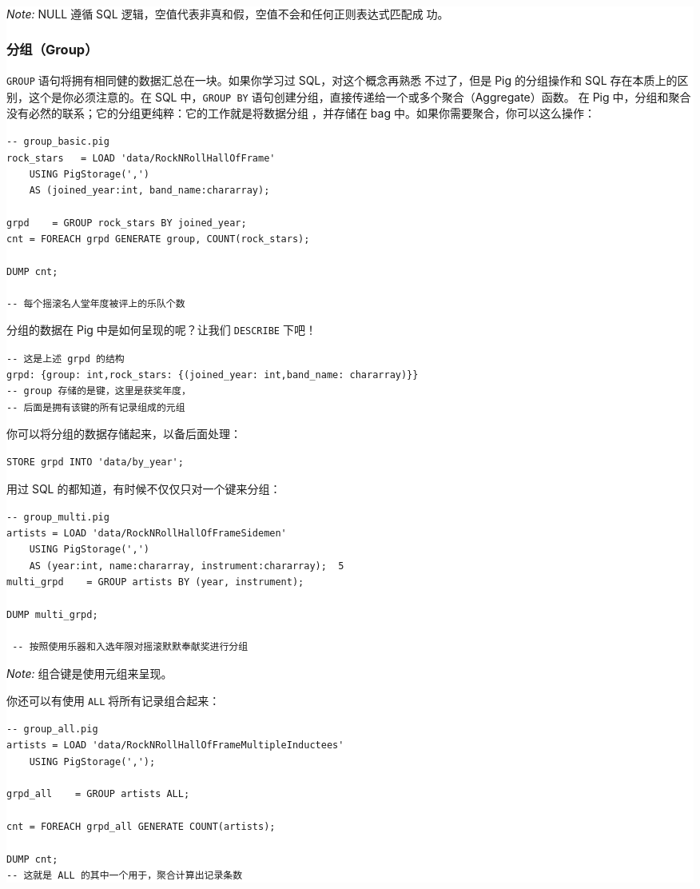 *Note:* NULL 遵循 SQL 逻辑，空值代表非真和假，空值不会和任何正则表达式匹配成
功。

### 分组（Group）

`GROUP` 语句将拥有相同健的数据汇总在一块。如果你学习过 SQL，对这个概念再熟悉
不过了，但是 Pig 的分组操作和 SQL 存在本质上的区别，这个是你必须注意的。在
SQL 中，`GROUP BY` 语句创建分组，直接传递给一个或多个聚合（Aggregate）函数。
在 Pig 中，分组和聚合没有必然的联系；它的分组更纯粹：它的工作就是将数据分组
，并存储在 bag 中。如果你需要聚合，你可以这么操作：

    -- group_basic.pig
    rock_stars   = LOAD 'data/RockNRollHallOfFrame'
        USING PigStorage(',')
        AS (joined_year:int, band_name:chararray);
    
    grpd    = GROUP rock_stars BY joined_year;
    cnt = FOREACH grpd GENERATE group, COUNT(rock_stars);
    
    DUMP cnt;

    -- 每个摇滚名人堂年度被评上的乐队个数

分组的数据在 Pig 中是如何呈现的呢？让我们 `DESCRIBE` 下吧！

    -- 这是上述 grpd 的结构
    grpd: {group: int,rock_stars: {(joined_year: int,band_name: chararray)}}
    -- group 存储的是键，这里是获奖年度，
    -- 后面是拥有该键的所有记录组成的元组

你可以将分组的数据存储起来，以备后面处理：

    STORE grpd INTO 'data/by_year';

用过 SQL 的都知道，有时候不仅仅只对一个键来分组：

    -- group_multi.pig
    artists = LOAD 'data/RockNRollHallOfFrameSidemen'
        USING PigStorage(',')
        AS (year:int, name:chararray, instrument:chararray);  5
    multi_grpd    = GROUP artists BY (year, instrument);

    DUMP multi_grpd;

     -- 按照使用乐器和入选年限对摇滚默默奉献奖进行分组


*Note:* 组合键是使用元组来呈现。

你还可以有使用 `ALL` 将所有记录组合起来：

    -- group_all.pig
    artists = LOAD 'data/RockNRollHallOfFrameMultipleInductees'
        USING PigStorage(',');

    grpd_all    = GROUP artists ALL;

    cnt = FOREACH grpd_all GENERATE COUNT(artists);

    DUMP cnt;
    -- 这就是 ALL 的其中一个用于，聚合计算出记录条数
